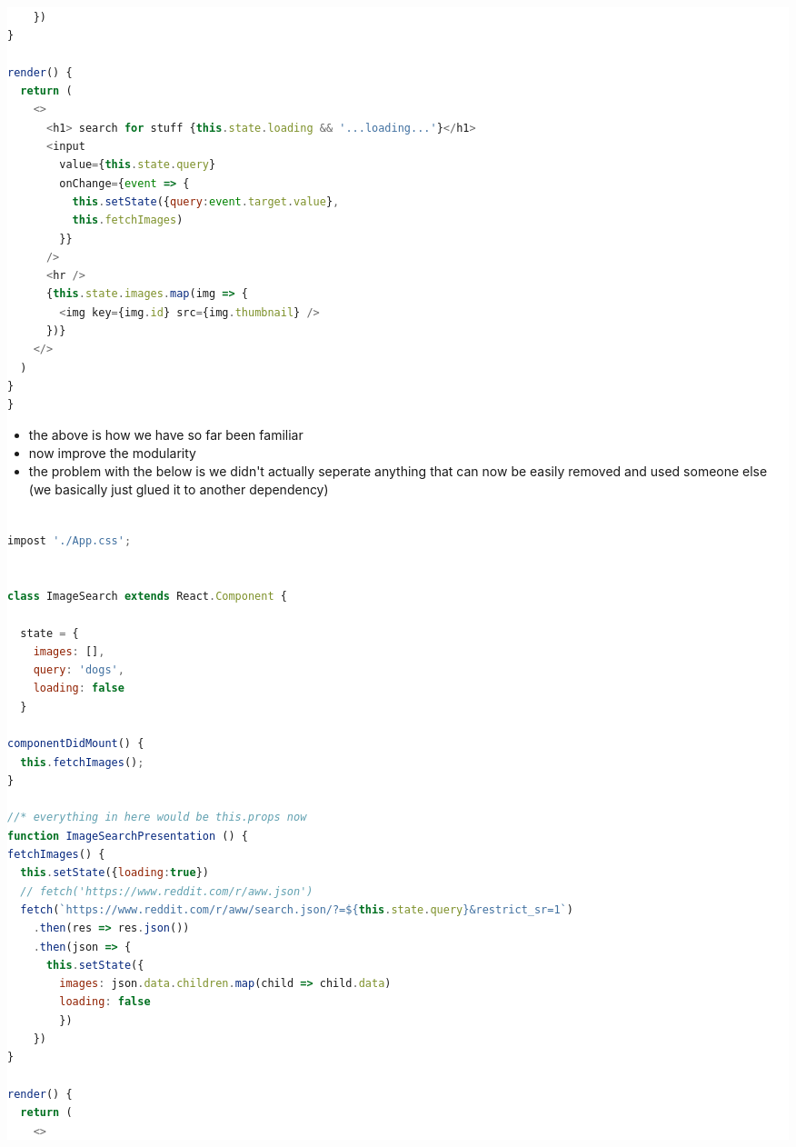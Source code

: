 ```javascript
    })
}

render() {
  return (
    <>
      <h1> search for stuff {this.state.loading && '...loading...'}</h1>
      <input
        value={this.state.query}
        onChange={event => {
          this.setState({query:event.target.value},
          this.fetchImages)
        }}
      />
      <hr />
      {this.state.images.map(img => {
        <img key={img.id} src={img.thumbnail} />
      })}
    </>
  )
}
}
```

* the above is how we have so far been familiar
* now improve the modularity
* the problem with the below is we didn't actually seperate anything that can now be easily removed and used someone else (we basically just glued it to another dependency)

```javascript
 
impost './App.css';


class ImageSearch extends React.Component {

  state = {
    images: [],
    query: 'dogs',
    loading: false
  }

componentDidMount() {
  this.fetchImages();
}

//* everything in here would be this.props now
function ImageSearchPresentation () {
fetchImages() {
  this.setState({loading:true})
  // fetch('https://www.reddit.com/r/aww.json')
  fetch(`https://www.reddit.com/r/aww/search.json/?=${this.state.query}&restrict_sr=1`)
    .then(res => res.json())
    .then(json => {
      this.setState({
        images: json.data.children.map(child => child.data)
        loading: false
        })
    })
}

render() {
  return (
    <>
```